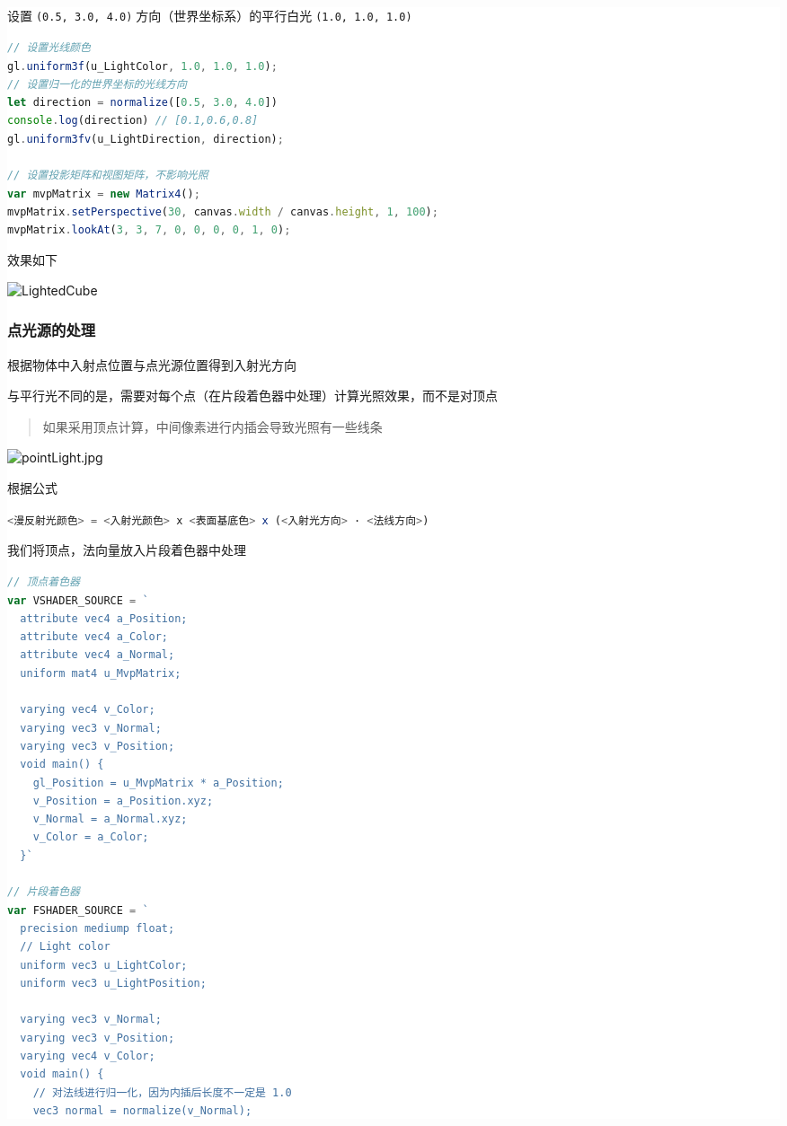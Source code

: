 设置 `(0.5, 3.0, 4.0)` 方向（世界坐标系）的平行白光 `(1.0, 1.0, 1.0)`

```js
// 设置光线颜色
gl.uniform3f(u_LightColor, 1.0, 1.0, 1.0);
// 设置归一化的世界坐标的光线方向
let direction = normalize([0.5, 3.0, 4.0])
console.log(direction) // [0.1,0.6,0.8]
gl.uniform3fv(u_LightDirection, direction);

// 设置投影矩阵和视图矩阵，不影响光照
var mvpMatrix = new Matrix4();
mvpMatrix.setPerspective(30, canvas.width / canvas.height, 1, 100);
mvpMatrix.lookAt(3, 3, 7, 0, 0, 0, 0, 1, 0);
```

效果如下

![LightedCube](https://upload-images.jianshu.io/upload_images/9277731-549399fb1e087eb3.png?imageMogr2/auto-orient/strip%7CimageView2/2/w/1240)


### 点光源的处理

根据物体中入射点位置与点光源位置得到入射光方向

与平行光不同的是，需要对每个点（在片段着色器中处理）计算光照效果，而不是对顶点
> 如果采用顶点计算，中间像素进行内插会导致光照有一些线条

![pointLight.jpg](https://upload-images.jianshu.io/upload_images/9277731-503bfeab93860b3a.jpg?imageMogr2/auto-orient/strip%7CimageView2/2/w/1240)

根据公式
```js
<漫反射光颜色> = <入射光颜色> x <表面基底色> x (<入射光方向> · <法线方向>)
```

我们将顶点，法向量放入片段着色器中处理

```js
// 顶点着色器
var VSHADER_SOURCE = `
  attribute vec4 a_Position;
  attribute vec4 a_Color;
  attribute vec4 a_Normal;
  uniform mat4 u_MvpMatrix;

  varying vec4 v_Color;
  varying vec3 v_Normal;
  varying vec3 v_Position;
  void main() {
    gl_Position = u_MvpMatrix * a_Position;
    v_Position = a_Position.xyz;
    v_Normal = a_Normal.xyz;
    v_Color = a_Color;
  }`

// 片段着色器
var FSHADER_SOURCE = `
  precision mediump float;
  // Light color
  uniform vec3 u_LightColor;
  uniform vec3 u_LightPosition;

  varying vec3 v_Normal;
  varying vec3 v_Position;
  varying vec4 v_Color;
  void main() {
    // 对法线进行归一化，因为内插后长度不一定是 1.0
    vec3 normal = normalize(v_Normal);
```